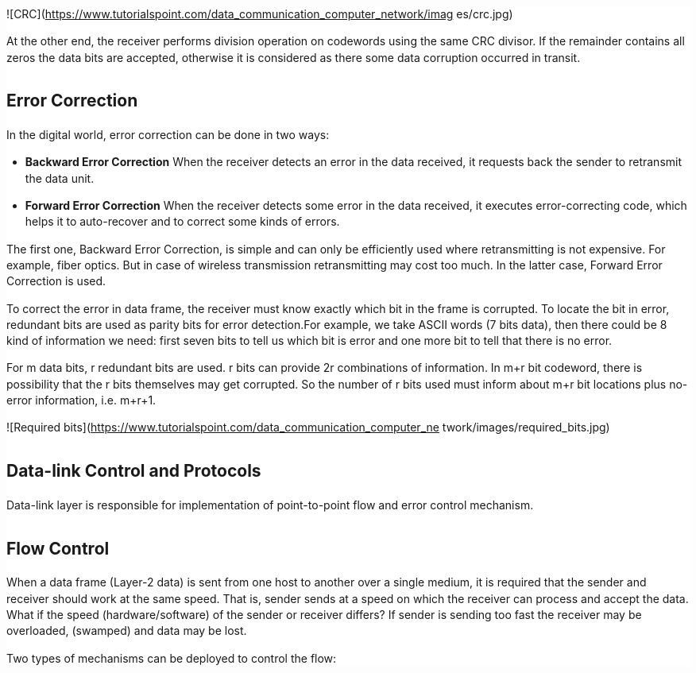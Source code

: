 ![CRC](https://www.tutorialspoint.com/data_communication_computer_network/imag
es/crc.jpg)

At the other end, the receiver performs division operation on codewords using
the same CRC divisor. If the remainder contains all zeros the data bits are
accepted, otherwise it is considered as there some data corruption occurred in
transit.

## Error Correction

In the digital world, error correction can be done in two ways:

  * **Backward Error Correction**  When the receiver detects an error in the data received, it requests back the sender to retransmit the data unit.

  * **Forward Error Correction**  When the receiver detects some error in the data received, it executes error-correcting code, which helps it to auto-recover and to correct some kinds of errors.

The first one, Backward Error Correction, is simple and can only be
efficiently used where retransmitting is not expensive. For example, fiber
optics. But in case of wireless transmission retransmitting may cost too much.
In the latter case, Forward Error Correction is used.

To correct the error in data frame, the receiver must know exactly which bit
in the frame is corrupted. To locate the bit in error, redundant bits are used
as parity bits for error detection.For example, we take ASCII words (7 bits
data), then there could be 8 kind of information we need: first seven bits to
tell us which bit is error and one more bit to tell that there is no error.

For m data bits, r redundant bits are used. r bits can provide 2r combinations
of information. In m+r bit codeword, there is possibility that the r bits
themselves may get corrupted. So the number of r bits used must inform about
m+r bit locations plus no-error information, i.e. m+r+1.

![Required bits](https://www.tutorialspoint.com/data_communication_computer_ne
twork/images/required_bits.jpg)

## Data-link Control and Protocols

Data-link layer is responsible for implementation of point-to-point flow and
error control mechanism.

## Flow Control

When a data frame (Layer-2 data) is sent from one host to another over a
single medium, it is required that the sender and receiver should work at the
same speed. That is, sender sends at a speed on which the receiver can process
and accept the data. What if the speed (hardware/software) of the sender or
receiver differs? If sender is sending too fast the receiver may be
overloaded, (swamped) and data may be lost.

Two types of mechanisms can be deployed to control the flow:
